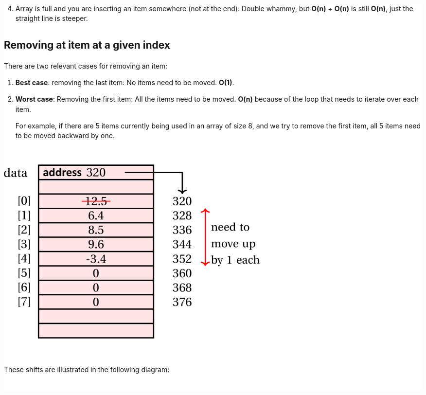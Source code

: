 4. Array is full and you are inserting an item somewhere (not at the end): Double whammy, but  **O(n)** + **O(n)** is still **O(n)**, just the straight line is steeper.

## Removing at item at a given index

There are two relevant cases for removing an item:

1. **Best case**: removing the last item: No items need to be moved. **O(1)**.
2. **Worst case**: Removing the first item: All the items need to be moved. **O(n)** because of the loop that needs to iterate over each item.

	For example, if there are 5 items currently being used in an array of size 8, and we try to remove the first item, all 5 items need to be moved backward by one.

<p></p>
&nbsp;
<p></p>	

![](./fig/06-lists/lists-figure4.png)

<p></p>
&nbsp;
<p></p>
    
These shifts are illustrated in the following diagram:

<p></p>
&nbsp;
<p></p>
